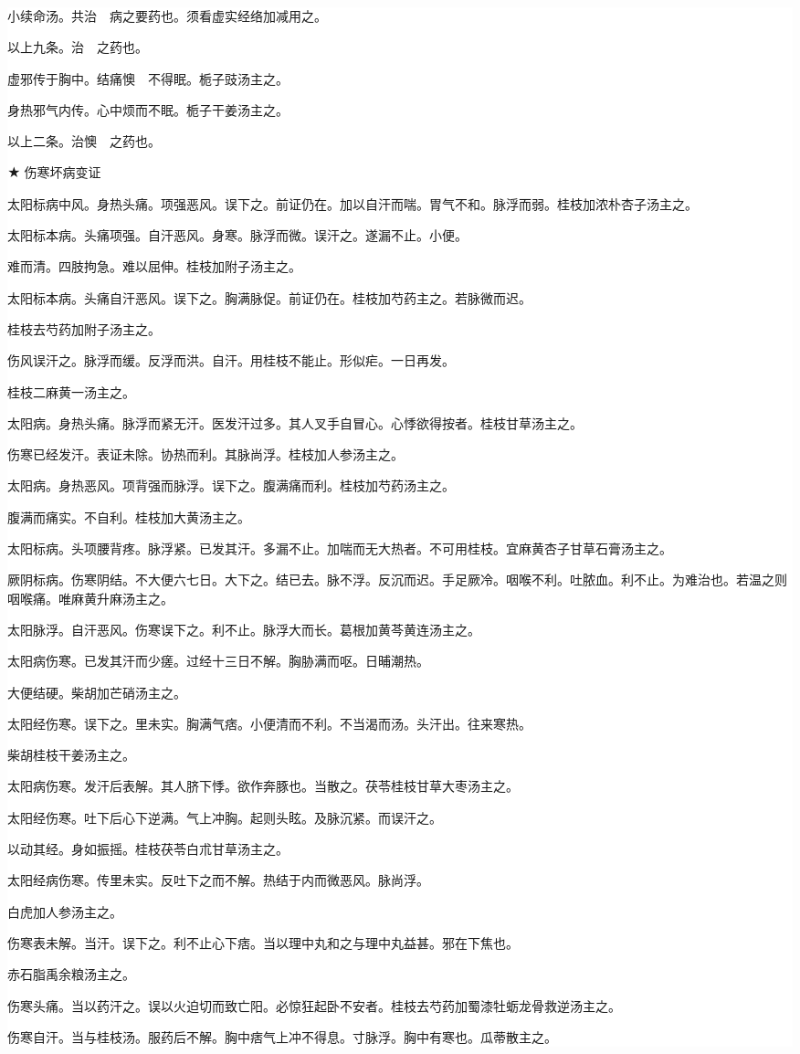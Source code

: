 小续命汤。共治　病之要药也。须看虚实经络加减用之。  

以上九条。治　之药也。  

虚邪传于胸中。结痛懊　不得眠。栀子豉汤主之。  

身热邪气内传。心中烦而不眠。栀子干姜汤主之。  

以上二条。治懊　之药也。  

★ 伤寒坏病变证  

太阳标病中风。身热头痛。项强恶风。误下之。前证仍在。加以自汗而喘。胃气不和。脉浮而弱。桂枝加浓朴杏子汤主之。  

太阳标本病。头痛项强。自汗恶风。身寒。脉浮而微。误汗之。遂漏不止。小便。  

难而清。四肢拘急。难以屈伸。桂枝加附子汤主之。  

太阳标本病。头痛自汗恶风。误下之。胸满脉促。前证仍在。桂枝加芍药主之。若脉微而迟。  

桂枝去芍药加附子汤主之。  

伤风误汗之。脉浮而缓。反浮而洪。自汗。用桂枝不能止。形似疟。一日再发。  

桂枝二麻黄一汤主之。  

太阳病。身热头痛。脉浮而紧无汗。医发汗过多。其人叉手自冒心。心悸欲得按者。桂枝甘草汤主之。  

伤寒已经发汗。表证未除。协热而利。其脉尚浮。桂枝加人参汤主之。  

太阳病。身热恶风。项背强而脉浮。误下之。腹满痛而利。桂枝加芍药汤主之。  

腹满而痛实。不自利。桂枝加大黄汤主之。  

太阳标病。头项腰背疼。脉浮紧。已发其汗。多漏不止。加喘而无大热者。不可用桂枝。宜麻黄杏子甘草石膏汤主之。  

厥阴标病。伤寒阴结。不大便六七日。大下之。结已去。脉不浮。反沉而迟。手足厥冷。咽喉不利。吐脓血。利不止。为难治也。若温之则咽喉痛。唯麻黄升麻汤主之。  

太阳脉浮。自汗恶风。伤寒误下之。利不止。脉浮大而长。葛根加黄芩黄连汤主之。  

太阳病伤寒。已发其汗而少瘥。过经十三日不解。胸胁满而呕。日晡潮热。  

大便结硬。柴胡加芒硝汤主之。  

太阳经伤寒。误下之。里未实。胸满气痞。小便清而不利。不当渴而汤。头汗出。往来寒热。  

柴胡桂枝干姜汤主之。  

太阳病伤寒。发汗后表解。其人脐下悸。欲作奔豚也。当散之。茯苓桂枝甘草大枣汤主之。  

太阳经伤寒。吐下后心下逆满。气上冲胸。起则头眩。及脉沉紧。而误汗之。  

以动其经。身如振摇。桂枝茯苓白朮甘草汤主之。  

太阳经病伤寒。传里未实。反吐下之而不解。热结于内而微恶风。脉尚浮。  

白虎加人参汤主之。  

伤寒表未解。当汗。误下之。利不止心下痞。当以理中丸和之与理中丸益甚。邪在下焦也。  

赤石脂禹余粮汤主之。  

伤寒头痛。当以药汗之。误以火迫切而致亡阳。必惊狂起卧不安者。桂枝去芍药加蜀漆牡蛎龙骨救逆汤主之。  

伤寒自汗。当与桂枝汤。服药后不解。胸中痞气上冲不得息。寸脉浮。胸中有寒也。瓜蒂散主之。  
